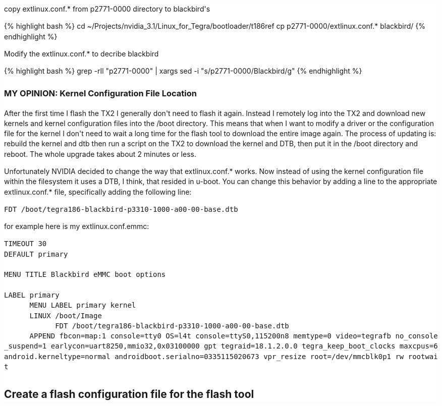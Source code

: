 
copy extlinux.conf.\* from p2771-0000 directory to blackbird's

{% highlight bash %}
cd ~/Projects/nvidia_3.1/Linux_for_Tegra/bootloader/t186ref
cp p2771-0000/extlinux.conf.\* blackbird/
{% endhighlight %}


Modify the extlinux.conf.\* to decribe blackbird

{% highlight bash %}
grep -rIl "p2771-0000" | xargs sed -i "s/p2771-0000/Blackbird/g"
{% endhighlight %}

### MY OPINION: Kernel Configuration File Location

After the first time I flash the TX2 I generally don't need to flash it again. Instead I remotely log into the TX2 and download new kernels and kernel configuration files into the /boot directory. This means that when I want to modify a driver or the configuration file for the kernel I don't need to wait a long time for the flash tool to download the entire image again. The process of updating is: rebuild the kernel and dtb then run a script on the TX2 to download the kernel and DTB, then put it in the /boot directory and reboot. The whole upgrade takes about 2 minutes or less.

Unfortunately NVIDIA decided to change the way that extlinux.conf.\* works. Now instead of using the kernel configuration file within the filesystem it uses a DTB, I think, that resided in u-boot. You can change this behavior by adding a line to the appropriate extlinux.conf.\* file, specifically adding the following line:


<pre>
FDT /boot/tegra186-blackbird-p3310-1000-a00-00-base.dtb
</pre>

for example here is my extlinux.conf.emmc:

<pre>
TIMEOUT 30
DEFAULT primary

MENU TITLE Blackbird eMMC boot options

LABEL primary
      MENU LABEL primary kernel
      LINUX /boot/Image
			FDT /boot/tegra186-blackbird-p3310-1000-a00-00-base.dtb
      APPEND fbcon=map:1 console=tty0 OS=l4t console=ttyS0,115200n8 memtype=0 video=tegrafb no_console_suspend=1 earlycon=uart8250,mmio32,0x03100000 gpt tegraid=18.1.2.0.0 tegra_keep_boot_clocks maxcpus=6 android.kerneltype=normal androidboot.serialno=0335115020673 vpr_resize root=/dev/mmcblk0p1 rw rootwait
</pre>





## Create a flash configuration file for the flash tool
